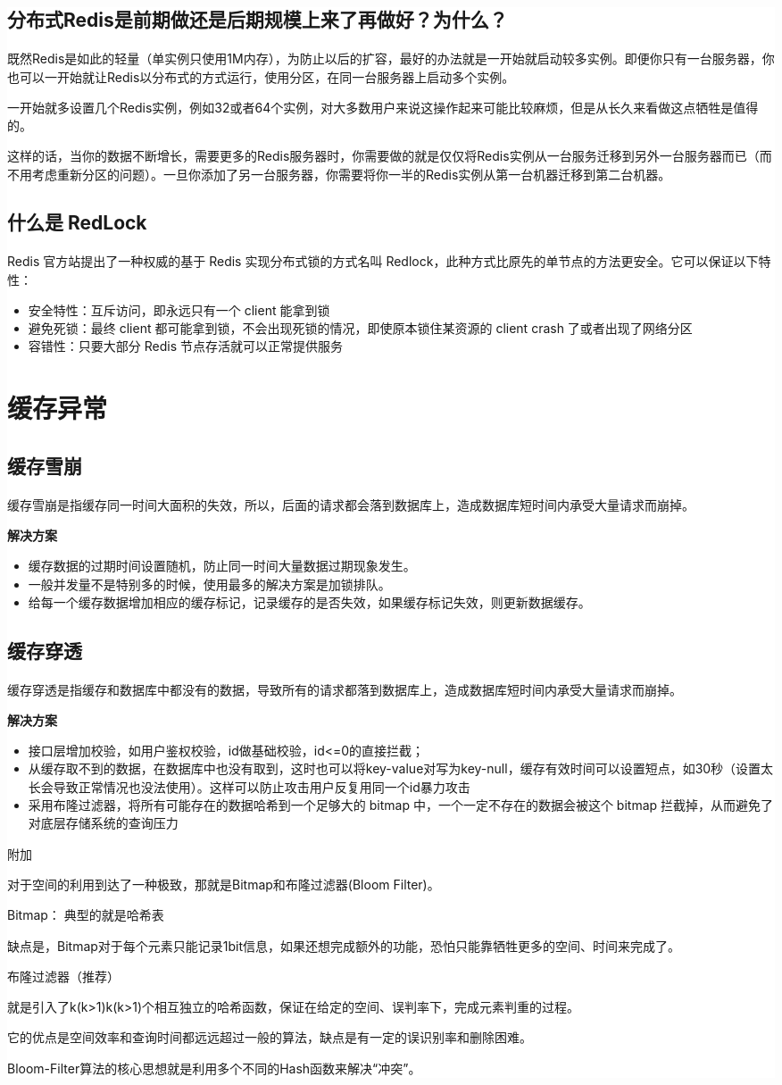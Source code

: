 ## 分布式Redis是前期做还是后期规模上来了再做好？为什么？

既然Redis是如此的轻量（单实例只使用1M内存），为防止以后的扩容，最好的办法就是一开始就启动较多实例。即便你只有一台服务器，你也可以一开始就让Redis以分布式的方式运行，使用分区，在同一台服务器上启动多个实例。

一开始就多设置几个Redis实例，例如32或者64个实例，对大多数用户来说这操作起来可能比较麻烦，但是从长久来看做这点牺牲是值得的。

这样的话，当你的数据不断增长，需要更多的Redis服务器时，你需要做的就是仅仅将Redis实例从一台服务迁移到另外一台服务器而已（而不用考虑重新分区的问题）。一旦你添加了另一台服务器，你需要将你一半的Redis实例从第一台机器迁移到第二台机器。

## 什么是 RedLock

Redis 官方站提出了一种权威的基于 Redis 实现分布式锁的方式名叫 Redlock，此种方式比原先的单节点的方法更安全。它可以保证以下特性：

* 安全特性：互斥访问，即永远只有一个 client 能拿到锁
* 避免死锁：最终 client 都可能拿到锁，不会出现死锁的情况，即使原本锁住某资源的 client crash 了或者出现了网络分区
* 容错性：只要大部分 Redis 节点存活就可以正常提供服务

# 缓存异常

## 缓存雪崩

缓存雪崩是指缓存同一时间大面积的失效，所以，后面的请求都会落到数据库上，造成数据库短时间内承受大量请求而崩掉。

**解决方案**

* 缓存数据的过期时间设置随机，防止同一时间大量数据过期现象发生。
* 一般并发量不是特别多的时候，使用最多的解决方案是加锁排队。
* 给每一个缓存数据增加相应的缓存标记，记录缓存的是否失效，如果缓存标记失效，则更新数据缓存。
## 缓存穿透

缓存穿透是指缓存和数据库中都没有的数据，导致所有的请求都落到数据库上，造成数据库短时间内承受大量请求而崩掉。

**解决方案**

* 接口层增加校验，如用户鉴权校验，id做基础校验，id<=0的直接拦截；
* 从缓存取不到的数据，在数据库中也没有取到，这时也可以将key-value对写为key-null，缓存有效时间可以设置短点，如30秒（设置太长会导致正常情况也没法使用）。这样可以防止攻击用户反复用同一个id暴力攻击
* 采用布隆过滤器，将所有可能存在的数据哈希到一个足够大的 bitmap 中，一个一定不存在的数据会被这个 bitmap 拦截掉，从而避免了对底层存储系统的查询压力

附加

对于空间的利用到达了一种极致，那就是Bitmap和布隆过滤器(Bloom Filter)。

Bitmap： 典型的就是哈希表

缺点是，Bitmap对于每个元素只能记录1bit信息，如果还想完成额外的功能，恐怕只能靠牺牲更多的空间、时间来完成了。

布隆过滤器（推荐）

就是引入了k(k>1)k(k>1)个相互独立的哈希函数，保证在给定的空间、误判率下，完成元素判重的过程。

它的优点是空间效率和查询时间都远远超过一般的算法，缺点是有一定的误识别率和删除困难。

Bloom-Filter算法的核心思想就是利用多个不同的Hash函数来解决“冲突”。
